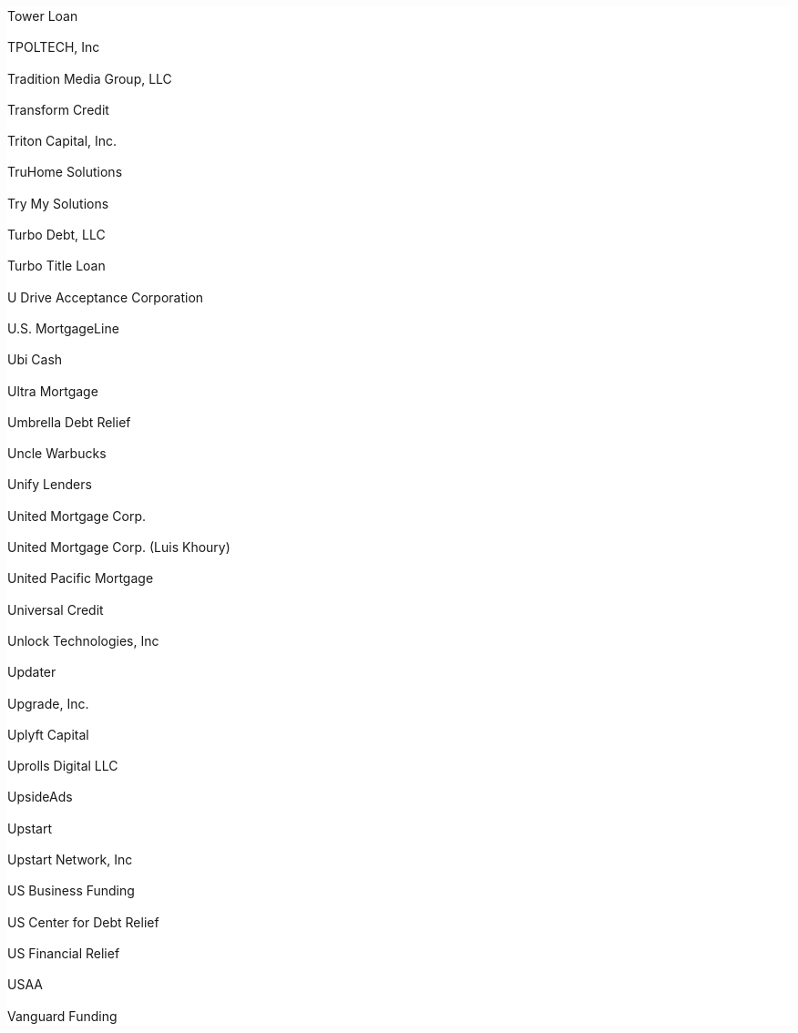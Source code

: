 Tower Loan  

TPOLTECH, Inc  

Tradition Media Group, LLC  

Transform Credit  

Triton Capital, Inc.  

TruHome Solutions  

Try My Solutions  

Turbo Debt, LLC  

Turbo Title Loan  

U Drive Acceptance Corporation  

U.S. MortgageLine  

Ubi Cash  

Ultra Mortgage  

Umbrella Debt Relief  

Uncle Warbucks  

Unify Lenders  

United Mortgage Corp.  

United Mortgage Corp. (Luis Khoury)  

United Pacific Mortgage  

Universal Credit  

Unlock Technologies, Inc  

Updater  

Upgrade, Inc.  

Uplyft Capital  

Uprolls Digital LLC  

UpsideAds  

Upstart  

Upstart Network, Inc  

US Business Funding  

US Center for Debt Relief  

US Financial Relief  

USAA  

Vanguard Funding  
